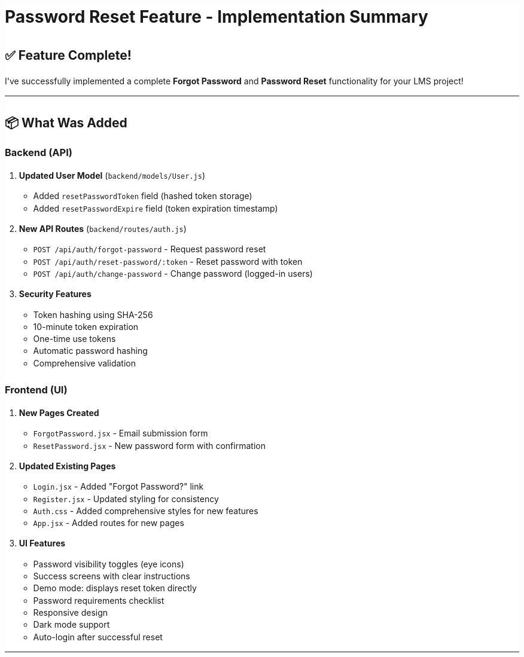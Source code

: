 # Password Reset Feature - Implementation Summary

## ✅ Feature Complete!

I've successfully implemented a complete **Forgot Password** and **Password Reset** functionality for your LMS project!

---

## 📦 What Was Added

### Backend (API)

1. **Updated User Model** (`backend/models/User.js`)
   - Added `resetPasswordToken` field (hashed token storage)
   - Added `resetPasswordExpire` field (token expiration timestamp)

2. **New API Routes** (`backend/routes/auth.js`)
   - `POST /api/auth/forgot-password` - Request password reset
   - `POST /api/auth/reset-password/:token` - Reset password with token
   - `POST /api/auth/change-password` - Change password (logged-in users)

3. **Security Features**
   - Token hashing using SHA-256
   - 10-minute token expiration
   - One-time use tokens
   - Automatic password hashing
   - Comprehensive validation

### Frontend (UI)

1. **New Pages Created**
   - `ForgotPassword.jsx` - Email submission form
   - `ResetPassword.jsx` - New password form with confirmation

2. **Updated Existing Pages**
   - `Login.jsx` - Added "Forgot Password?" link
   - `Register.jsx` - Updated styling for consistency
   - `Auth.css` - Added comprehensive styles for new features
   - `App.jsx` - Added routes for new pages

3. **UI Features**
   - Password visibility toggles (eye icons)
   - Success screens with clear instructions
   - Demo mode: displays reset token directly
   - Password requirements checklist
   - Responsive design
   - Dark mode support
   - Auto-login after successful reset

---
